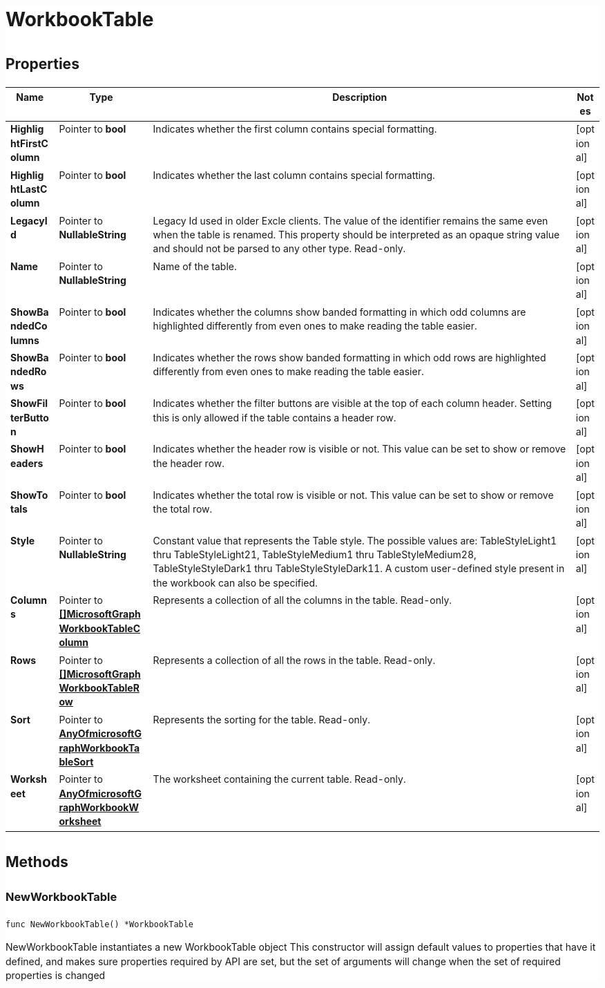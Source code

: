 # WorkbookTable

## Properties

Name | Type | Description | Notes
------------ | ------------- | ------------- | -------------
**HighlightFirstColumn** | Pointer to **bool** | Indicates whether the first column contains special formatting. | [optional] 
**HighlightLastColumn** | Pointer to **bool** | Indicates whether the last column contains special formatting. | [optional] 
**LegacyId** | Pointer to **NullableString** | Legacy Id used in older Excle clients. The value of the identifier remains the same even when the table is renamed. This property should be interpreted as an opaque string value and should not be parsed to any other type. Read-only. | [optional] 
**Name** | Pointer to **NullableString** | Name of the table. | [optional] 
**ShowBandedColumns** | Pointer to **bool** | Indicates whether the columns show banded formatting in which odd columns are highlighted differently from even ones to make reading the table easier. | [optional] 
**ShowBandedRows** | Pointer to **bool** | Indicates whether the rows show banded formatting in which odd rows are highlighted differently from even ones to make reading the table easier. | [optional] 
**ShowFilterButton** | Pointer to **bool** | Indicates whether the filter buttons are visible at the top of each column header. Setting this is only allowed if the table contains a header row. | [optional] 
**ShowHeaders** | Pointer to **bool** | Indicates whether the header row is visible or not. This value can be set to show or remove the header row. | [optional] 
**ShowTotals** | Pointer to **bool** | Indicates whether the total row is visible or not. This value can be set to show or remove the total row. | [optional] 
**Style** | Pointer to **NullableString** | Constant value that represents the Table style. The possible values are: TableStyleLight1 thru TableStyleLight21, TableStyleMedium1 thru TableStyleMedium28, TableStyleStyleDark1 thru TableStyleStyleDark11. A custom user-defined style present in the workbook can also be specified. | [optional] 
**Columns** | Pointer to [**[]MicrosoftGraphWorkbookTableColumn**](MicrosoftGraphWorkbookTableColumn.md) | Represents a collection of all the columns in the table. Read-only. | [optional] 
**Rows** | Pointer to [**[]MicrosoftGraphWorkbookTableRow**](MicrosoftGraphWorkbookTableRow.md) | Represents a collection of all the rows in the table. Read-only. | [optional] 
**Sort** | Pointer to [**AnyOfmicrosoftGraphWorkbookTableSort**](anyOf&lt;microsoft.graph.workbookTableSort&gt;.md) | Represents the sorting for the table. Read-only. | [optional] 
**Worksheet** | Pointer to [**AnyOfmicrosoftGraphWorkbookWorksheet**](anyOf&lt;microsoft.graph.workbookWorksheet&gt;.md) | The worksheet containing the current table. Read-only. | [optional] 

## Methods

### NewWorkbookTable

`func NewWorkbookTable() *WorkbookTable`

NewWorkbookTable instantiates a new WorkbookTable object
This constructor will assign default values to properties that have it defined,
and makes sure properties required by API are set, but the set of arguments
will change when the set of required properties is changed
